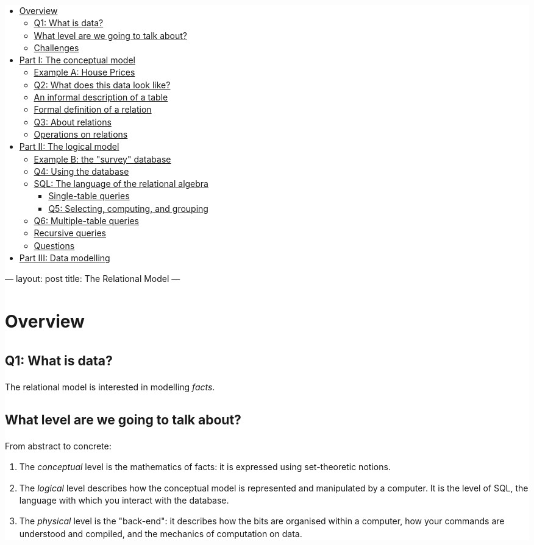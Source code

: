 - [Overview](#org84a3c7a)
  - [Q1: What is data?](#org8d876fd)
  - [What level are we going to talk about?](#orgfec9c12)
  - [Challenges](#org93834d5)
- [Part I: The conceptual model](#org4f03d5f)
  - [Example A: House Prices](#org6f86c69)
  - [Q2: What does this data look like?](#org365872d)
  - [An informal description of a table](#orgdbed905)
  - [Formal definition of a relation](#orgb8a2a65)
  - [Q3: About relations](#orge5d2b3b)
  - [Operations on relations](#orgffa5dd8)
- [Part II: The logical model](#org3f43805)
  - [Example B: the "survey" database](#org876bd87)
  - [Q4: Using the database](#org8c75cf8)
  - [SQL: The language of the relational algebra](#orge7c06ed)
    - [Single-table queries](#org381ad98)
    - [Q5: Selecting, computing, and grouping](#orgfd847c4)
  - [Q6: Multiple-table queries](#orgba6ce0a)
  - [Recursive queries](#orgc397529)
  - [Questions](#org1b1f690)
- [Part III: Data modelling](#org8f4c815)

<div class="html">
&#x2014; layout: post title: The Relational Model &#x2014;

</div>


<a id="org84a3c7a"></a>

# Overview


<a id="org8d876fd"></a>

## Q1: What is data?

The relational model is interested in modelling *facts*.


<a id="orgfec9c12"></a>

## What level are we going to talk about?

From abstract to concrete:

1.  The *conceptual* level is the mathematics of facts: it is expressed using set-theoretic notions.

2.  The *logical* level describes how the conceptual model is represented and manipulated by a computer. It is the level of SQL, the language with which you interact with the database.

3.  The *physical* level is the "back-end": it describes how the bits are organised within a computer, how your commands are understood and compiled, and the mechanics of computation on data.
